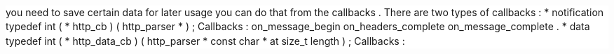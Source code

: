 you
need
to
save
certain
data
for
later
usage
you
can
do
that
from
the
callbacks
.
There
are
two
types
of
callbacks
:
*
notification
typedef
int
(
*
http_cb
)
(
http_parser
*
)
;
Callbacks
:
on_message_begin
on_headers_complete
on_message_complete
.
*
data
typedef
int
(
*
http_data_cb
)
(
http_parser
*
const
char
*
at
size_t
length
)
;
Callbacks
: